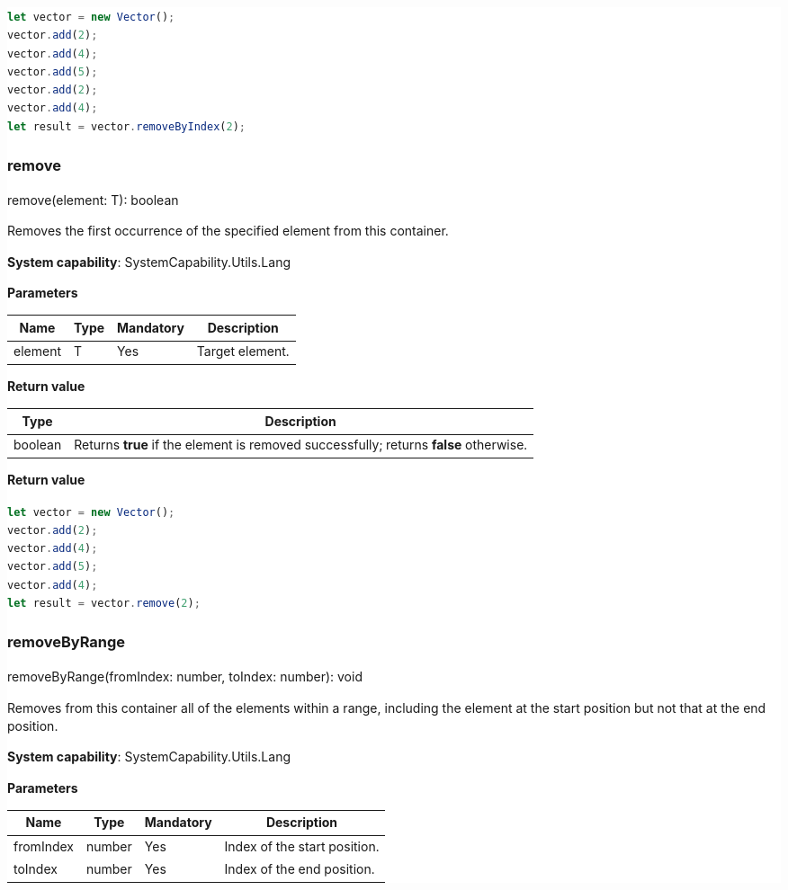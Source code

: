 ```ts
let vector = new Vector();
vector.add(2);
vector.add(4);
vector.add(5);
vector.add(2);
vector.add(4);
let result = vector.removeByIndex(2);
```

### remove

remove(element: T): boolean

Removes the first occurrence of the specified element from this container.

**System capability**: SystemCapability.Utils.Lang

**Parameters**

| Name| Type| Mandatory| Description|
| -------- | -------- | -------- | -------- |
| element | T | Yes| Target element.|

**Return value**

| Type| Description|
| -------- | -------- |
| boolean | Returns **true** if the element is removed successfully; returns **false** otherwise.|

**Return value**

```ts
let vector = new Vector();
vector.add(2);
vector.add(4);
vector.add(5);
vector.add(4);
let result = vector.remove(2);
```

### removeByRange

removeByRange(fromIndex: number, toIndex: number): void

Removes from this container all of the elements within a range, including the element at the start position but not that at the end position.

**System capability**: SystemCapability.Utils.Lang

**Parameters**

| Name| Type| Mandatory| Description|
| -------- | -------- | -------- | -------- |
| fromIndex | number | Yes| Index of the start position.|
| toIndex | number | Yes| Index of the end position.|
